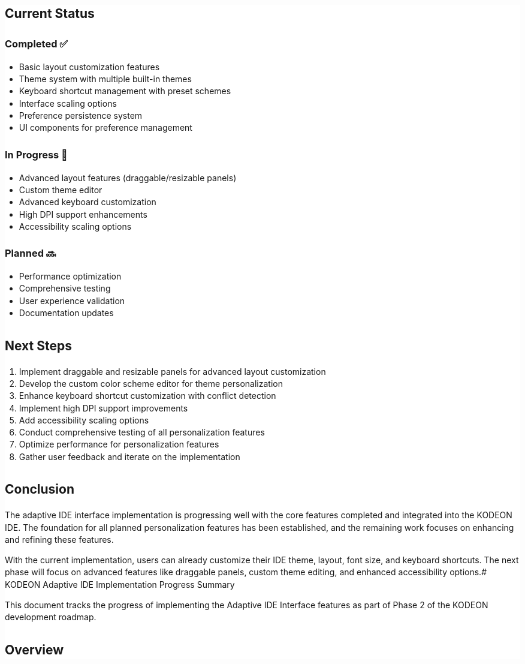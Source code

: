 ## Current Status

### Completed ✅

-   Basic layout customization features
-   Theme system with multiple built-in themes
-   Keyboard shortcut management with preset schemes
-   Interface scaling options
-   Preference persistence system
-   UI components for preference management

### In Progress 🔄

-   Advanced layout features (draggable/resizable panels)
-   Custom theme editor
-   Advanced keyboard customization
-   High DPI support enhancements
-   Accessibility scaling options

### Planned 🔜

-   Performance optimization
-   Comprehensive testing
-   User experience validation
-   Documentation updates

## Next Steps

1. Implement draggable and resizable panels for advanced layout customization
2. Develop the custom color scheme editor for theme personalization
3. Enhance keyboard shortcut customization with conflict detection
4. Implement high DPI support improvements
5. Add accessibility scaling options
6. Conduct comprehensive testing of all personalization features
7. Optimize performance for personalization features
8. Gather user feedback and iterate on the implementation

## Conclusion

The adaptive IDE interface implementation is progressing well with the core features completed and integrated into the KODEON IDE. The foundation for all planned personalization features has been established, and the remaining work focuses on enhancing and refining these features.

With the current implementation, users can already customize their IDE theme, layout, font size, and keyboard shortcuts. The next phase will focus on advanced features like draggable panels, custom theme editing, and enhanced accessibility options.# KODEON Adaptive IDE Implementation Progress Summary

This document tracks the progress of implementing the Adaptive IDE Interface features as part of Phase 2 of the KODEON development roadmap.

## Overview
